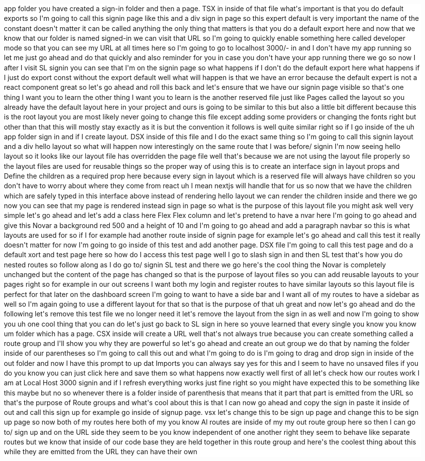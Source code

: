 app folder you have created a sign-in folder and then a page. TSX in inside of that file what's important is that you do default exports so I'm going to call this signin page like this and a div sign in page so this expert default is very important the name of the constant doesn't matter it can be called anything the only thing that matters is that you do a default export here and now that we know that our folder is named signed-in we can visit that URL so I'm going to quickly enable something here called developer mode so that you can see my URL at all times here so I'm going to go to localhost 3000/- in and I don't have my app running so let me just go ahead and do that quickly and also reminder for you in case you don't have your app running there we go so now I after I visit SL signin you can see that I'm on the signin page so what happens if I don't do the default export here what happens if I just do export const without the export default well what will happen is that we have an error because the default expert is not a react component great so let's go ahead and roll this back and let's ensure that we have our signin page visible so that's one thing I want you to learn the other thing I want you to learn is the another reserved file just like Pages called the layout so you already have the default layout here in your project and ours is going to be similar to this but also a little bit different because this is the root layout you are most likely never going to change this file except adding some providers or changing the fonts right but other than that this will mostly stay exactly as it is but the convention it follows is well quite similar right so if I go inside of the uh app folder sign in and if I create layout. DSX inside of this file and I do the exact same thing so I'm going to call this signin layout and a div hello layout so what will happen now interestingly on the same route that I was before/ signin I'm now seeing hello layout so it looks like our layout file has overridden the page file well that's because we are not using the layout file properly so the layout files are used for reusable things so the proper way of using this is to create an interface sign in layout props and Define the children as a required prop here because every sign in layout which is a reserved file will always have children so you don't have to worry about where they come from react uh I mean nextjs will handle that for us so now that we have the children which are safely typed in this interface above instead of rendering hello layout we can render the children inside and there we go now you can see that my page is rendered instead sign in page so what is the purpose of this layout file you might ask well very simple let's go ahead and let's add a class here Flex Flex column and let's pretend to have a nvar here I'm going to go ahead and give this Novar a background red 500 and a height of 10 and I'm going to go ahead and add a paragraph navbar so this is what layouts are used for so if I for example had another route inside of signin page for example let's go ahead and call this test it really doesn't matter for now I'm going to go inside of this test and add another page. DSX file I'm going to call this test page and do a default xort and test page here so how do I access this test page well I go to slash sign in and then SL test that's how you do nested routes so follow along as I do go to/ signin SL test and there we go here's the cool thing the Novar is completely unchanged but the content of the page has changed so that is the purpose of layout files so you can add reusable layouts to your pages right so for example in our out screens I want both my login and register routes to have similar layouts so this layout file is perfect for that later on the dashboard screen I'm going to want to have a side bar and I want all of my routes to have a sidebar as well so I'm again going to use a different layout for that so that is the purpose of that uh great and now let's go ahead and do the following let's remove this test file we no longer need it let's remove the layout from the sign in as well and now I'm going to show you uh one cool thing that you can do let's just go back to SL sign in here so youve learned that every single you know you know um folder which has a page. CSX inside will create a URL well that's not always true because you can create something called a route group and I'll show you why they are powerful so let's go ahead and create an out group we do that by naming the folder inside of our parentheses so I'm going to call this out and what I'm going to do is I'm going to drag and drop sign in inside of the out folder and now I have this prompt to up dat Imports you can always say yes for this and I seem to have no unsaved files if you do you know you can just click here and save them so what happens now exactly well first of all let's check how our routes work I am at Local Host 3000 signin and if I refresh everything works just fine right so you might have expected this to be something like this maybe but no so whenever there is a folder inside of parenthesis that means that it part that part is emitted from the URL so that's the purpose of Route groups and what's cool about this is that I can now go ahead and copy the sign in paste it inside of out and call this sign up for example go inside of signup page. vsx let's change this to be sign up page and change this to be sign up page so now both of my routes here both of my you know Al routes are inside of my my out route group here so then I can go to/ sign up and on the URL side they seem to be you know independent of one another right they seem to behave like separate routes but we know that inside of our code base they are held together in this route group and here's the coolest thing about this while they are emitted from the URL they can have their own